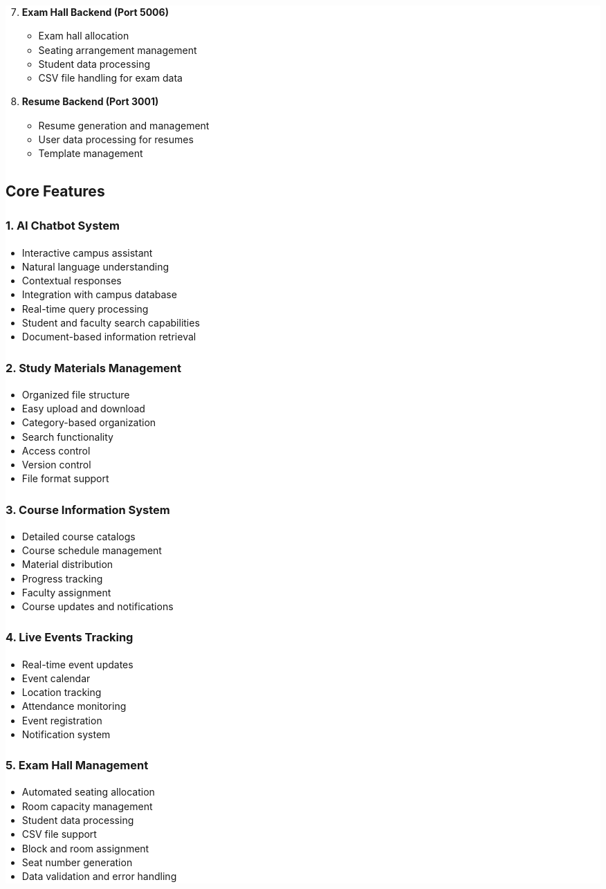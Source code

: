 7. **Exam Hall Backend (Port 5006)**
   - Exam hall allocation
   - Seating arrangement management
   - Student data processing
   - CSV file handling for exam data

8. **Resume Backend (Port 3001)**
   - Resume generation and management
   - User data processing for resumes
   - Template management

## Core Features

### 1. AI Chatbot System
- Interactive campus assistant
- Natural language understanding
- Contextual responses
- Integration with campus database
- Real-time query processing
- Student and faculty search capabilities
- Document-based information retrieval

### 2. Study Materials Management
- Organized file structure
- Easy upload and download
- Category-based organization
- Search functionality
- Access control
- Version control
- File format support

### 3. Course Information System
- Detailed course catalogs
- Course schedule management
- Material distribution
- Progress tracking
- Faculty assignment
- Course updates and notifications

### 4. Live Events Tracking
- Real-time event updates
- Event calendar
- Location tracking
- Attendance monitoring
- Event registration
- Notification system

### 5. Exam Hall Management
- Automated seating allocation
- Room capacity management
- Student data processing
- CSV file support
- Block and room assignment
- Seat number generation
- Data validation and error handling

